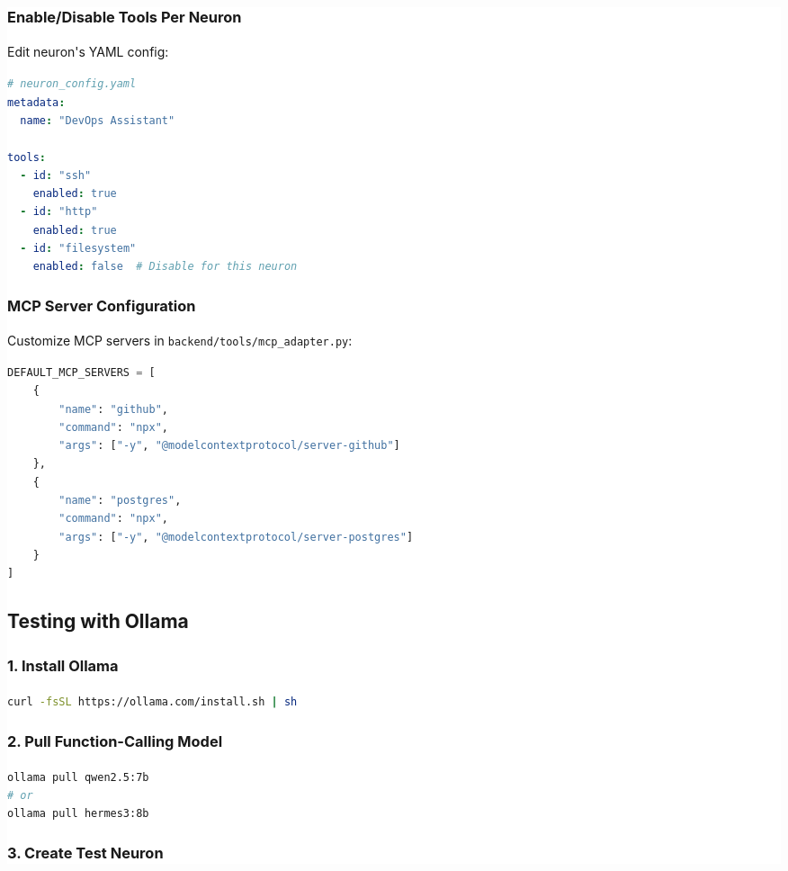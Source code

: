 ### Enable/Disable Tools Per Neuron

Edit neuron's YAML config:

```yaml
# neuron_config.yaml
metadata:
  name: "DevOps Assistant"

tools:
  - id: "ssh"
    enabled: true
  - id: "http"
    enabled: true
  - id: "filesystem"
    enabled: false  # Disable for this neuron
```

### MCP Server Configuration

Customize MCP servers in `backend/tools/mcp_adapter.py`:

```python
DEFAULT_MCP_SERVERS = [
    {
        "name": "github",
        "command": "npx",
        "args": ["-y", "@modelcontextprotocol/server-github"]
    },
    {
        "name": "postgres",
        "command": "npx",
        "args": ["-y", "@modelcontextprotocol/server-postgres"]
    }
]
```

## Testing with Ollama

### 1. Install Ollama

```bash
curl -fsSL https://ollama.com/install.sh | sh
```

### 2. Pull Function-Calling Model

```bash
ollama pull qwen2.5:7b
# or
ollama pull hermes3:8b
```

### 3. Create Test Neuron
